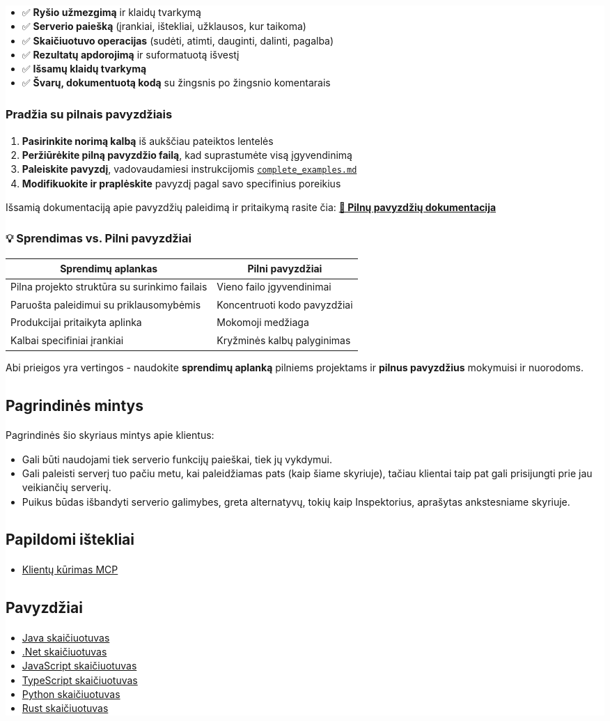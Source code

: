 - ✅ **Ryšio užmezgimą** ir klaidų tvarkymą
- ✅ **Serverio paiešką** (įrankiai, ištekliai, užklausos, kur taikoma)
- ✅ **Skaičiuotuvo operacijas** (sudėti, atimti, dauginti, dalinti, pagalba)
- ✅ **Rezultatų apdorojimą** ir suformatuotą išvestį
- ✅ **Išsamų klaidų tvarkymą**
- ✅ **Švarų, dokumentuotą kodą** su žingsnis po žingsnio komentarais

### Pradžia su pilnais pavyzdžiais

1. **Pasirinkite norimą kalbą** iš aukščiau pateiktos lentelės
2. **Peržiūrėkite pilną pavyzdžio failą**, kad suprastumėte visą įgyvendinimą
3. **Paleiskite pavyzdį**, vadovaudamiesi instrukcijomis [`complete_examples.md`](./complete_examples.md)
4. **Modifikuokite ir praplėskite** pavyzdį pagal savo specifinius poreikius

Išsamią dokumentaciją apie pavyzdžių paleidimą ir pritaikymą rasite čia: **[📖 Pilnų pavyzdžių dokumentacija](./complete_examples.md)**

### 💡 Sprendimas vs. Pilni pavyzdžiai

| **Sprendimų aplankas** | **Pilni pavyzdžiai** |
|--------------------|--------------------- |
| Pilna projekto struktūra su surinkimo failais | Vieno failo įgyvendinimai |
| Paruošta paleidimui su priklausomybėmis | Koncentruoti kodo pavyzdžiai |
| Produkcijai pritaikyta aplinka | Mokomoji medžiaga |
| Kalbai specifiniai įrankiai | Kryžminės kalbų palyginimas |

Abi prieigos yra vertingos - naudokite **sprendimų aplanką** pilniems projektams ir **pilnus pavyzdžius** mokymuisi ir nuorodoms.

## Pagrindinės mintys

Pagrindinės šio skyriaus mintys apie klientus:

- Gali būti naudojami tiek serverio funkcijų paieškai, tiek jų vykdymui.
- Gali paleisti serverį tuo pačiu metu, kai paleidžiamas pats (kaip šiame skyriuje), tačiau klientai taip pat gali prisijungti prie jau veikiančių serverių.
- Puikus būdas išbandyti serverio galimybes, greta alternatyvų, tokių kaip Inspektorius, aprašytas ankstesniame skyriuje.

## Papildomi ištekliai

- [Klientų kūrimas MCP](https://modelcontextprotocol.io/quickstart/client)

## Pavyzdžiai

- [Java skaičiuotuvas](../samples/java/calculator/README.md)
- [.Net skaičiuotuvas](../../../../03-GettingStarted/samples/csharp)
- [JavaScript skaičiuotuvas](../samples/javascript/README.md)
- [TypeScript skaičiuotuvas](../samples/typescript/README.md)
- [Python skaičiuotuvas](../../../../03-GettingStarted/samples/python)
- [Rust skaičiuotuvas](../../../../03-GettingStarted/samples/rust)
